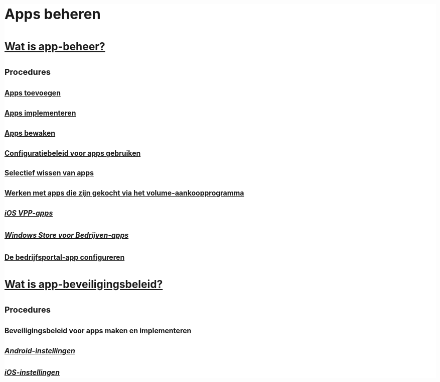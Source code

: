 



# <a name="manage-apps"></a>Apps beheren
## <a name="what-is-app-managementintune-azuremanage-appswhat-is-app-management"></a>[Wat is app-beheer?](/intune-azure/manage-apps/what-is-app-management)

### <a name="how-to"></a>Procedures
#### <a name="add-appsintune-azuremanage-appsadd-apps"></a>[Apps toevoegen](/intune-azure/manage-apps/add-apps)
#### <a name="deploy-appsintune-azuremanage-appsdeploy-apps"></a>[Apps implementeren](/intune-azure/manage-apps/deploy-apps)
#### <a name="monitor-appsintune-azuremanage-appsmonitor-apps"></a>[Apps bewaken](/intune-azure/manage-apps/monitor-apps)
#### <a name="use-app-configuration-policiesintune-azuremanage-appsapp-configuration-policies"></a>[Configuratiebeleid voor apps gebruiken](/intune-azure/manage-apps/app-configuration-policies)
#### <a name="selectively-wipe-appsintune-azuremanage-appsapp-selective-wipe"></a>[Selectief wissen van apps](/intune-azure/manage-apps/app-selective-wipe)

#### <a name="work-with-volume-purchased-appsintune-azuremanage-appsvolume-purchased-apps"></a>[Werken met apps die zijn gekocht via het volume-aankoopprogramma](/intune-azure/manage-apps/volume-purchased-apps)
##### <a name="ios-vpp-appsintune-azuremanage-appsios-vpp-apps"></a>[iOS VPP-apps](/intune-azure/manage-apps/ios-vpp-apps)
##### <a name="windows-store-for-business-appsintune-azuremanage-appswsfb-apps"></a>[Windows Store voor Bedrijven-apps](/intune-azure/manage-apps/wsfb-apps)
#### <a name="configure-the-company-portal-appintune-azuremanage-appscompany-portal-app"></a>[De bedrijfsportal-app configureren](/intune-azure/manage-apps/company-portal-app)

## <a name="what-is-app-protection-policyintune-azuremanage-appswhat-is-app-protection-policy"></a>[Wat is app-beveiligingsbeleid?](/intune-azure/manage-apps/what-is-app-protection-policy)
### <a name="how-to"></a>Procedures
#### <a name="create--deploy-app-protection-policiesintune-azuremanage-appsapp-protection-policies"></a>[Beveiligingsbeleid voor apps maken en implementeren](/intune-azure/manage-apps/app-protection-policies)
##### <a name="android-settingsintune-azuremanage-appsandroid-app-protection-policy-settings"></a>[Android-instellingen](/intune-azure/manage-apps/android-app-protection-policy-settings)
##### <a name="ios-settingsintune-azuremanage-appsios-app-protection-policy-settings"></a>[iOS-instellingen](/intune-azure/manage-apps/ios-app-protection-policy-settings)